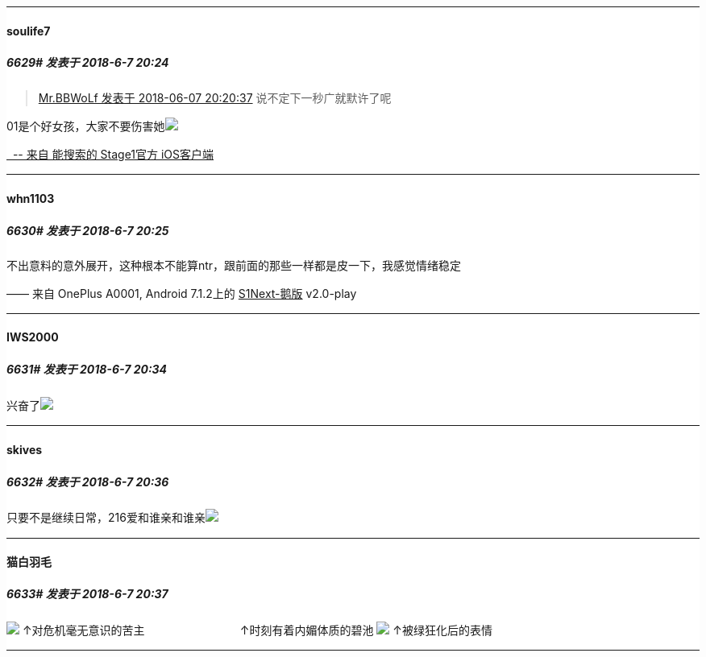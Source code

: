 *****

####  soulife7  
##### 6629#       发表于 2018-6-7 20:24


<blockquote><a href="httphttps://bbs.saraba1st.com/2b/forum.php?mod=redirect&amp;goto=findpost&amp;pid=39909856&amp;ptid=1701499" target="_blank">Mr.BBWoLf 发表于 2018-06-07 20:20:37</a>
说不定下一秒广就默许了呢</blockquote>01是个好女孩，大家不要伤害她<img src="https://static.saraba1st.com/image/smiley/face2017/027.png" referrerpolicy="no-referrer">

[  -- 来自 能搜索的 Stage1官方 iOS客户端](https://itunes.apple.com/fi/app/saraba1st/id1221237470?mt=8)


*****

####  whn1103  
##### 6630#       发表于 2018-6-7 20:25


不出意料的意外展开，这种根本不能算ntr，跟前面的那些一样都是皮一下，我感觉情绪稳定

—— 来自 OnePlus A0001, Android 7.1.2上的 [S1Next-鹅版](https://github.com/ykrank/S1-Next/releases) v2.0-play


*****

####  IWS2000  
##### 6631#       发表于 2018-6-7 20:34


兴奋了<img src="https://static.saraba1st.com/image/smiley/face2017/075.png" referrerpolicy="no-referrer">


*****

####  skives  
##### 6632#       发表于 2018-6-7 20:36


只要不是继续日常，216爱和谁亲和谁亲<img src="https://static.saraba1st.com/image/smiley/face2017/067.png" referrerpolicy="no-referrer">


*****

####  猫白羽毛  
##### 6633#       发表于 2018-6-7 20:37


<img src="https://i.loli.net/2018/06/07/5b1926b37a7ff.jpg" referrerpolicy="no-referrer">
↑对危机毫无意识的苦主                              ↑时刻有着内媚体质的碧池
<img src="https://i.loli.net/2018/06/07/5b1926ff38554.png" referrerpolicy="no-referrer">
↑被绿狂化后的表情


*****

